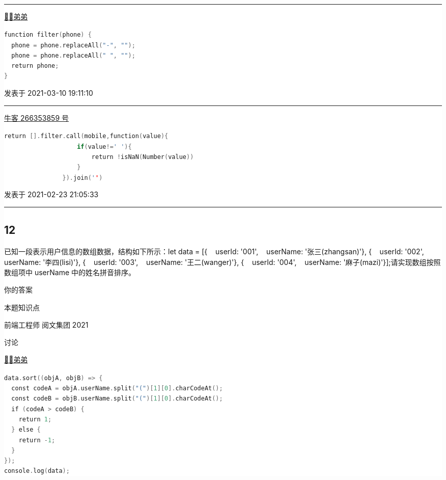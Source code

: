 * * *

[🌸🌸弟弟](https://www.nowcoder.com/profile/558721556)

```cpp
function filter(phone) {
  phone = phone.replaceAll("-", "");
  phone = phone.replaceAll(" ", "");
  return phone;
}
```

 发表于 2021-03-10 19:11:10

* * *

[牛客 266353859 号](https://www.nowcoder.com/profile/266353859)

```cpp
return [].filter.call(mobile,function(value){
					if(value!=' '){
						return !isNaN(Number(value))
					}					
				}).join('')
```

发表于 2021-02-23 21:05:33

* * *

## 12

已知一段表示用户信息的数组数据，结构如下所示：let data = [{    userId: '001',    userName: '张三(zhangsan)'}, {    userId: '002',    userName: '李四(lisi)'}, {    userId: '003',    userName: '王二(wanger)'}, {    userId: '004',    userName: '麻子(mazi)'}];请实现数组按照数组项中 userName 中的姓名拼音排序。

你的答案

本题知识点

前端工程师 阅文集团 2021

讨论

[🌸🌸弟弟](https://www.nowcoder.com/profile/558721556)

```cpp
data.sort((objA, objB) => {
  const codeA = objA.userName.split("(")[1][0].charCodeAt();
  const codeB = objB.userName.split("(")[1][0].charCodeAt();
  if (codeA > codeB) {
    return 1;
  } else {
    return -1;
  }
});
console.log(data);
```
